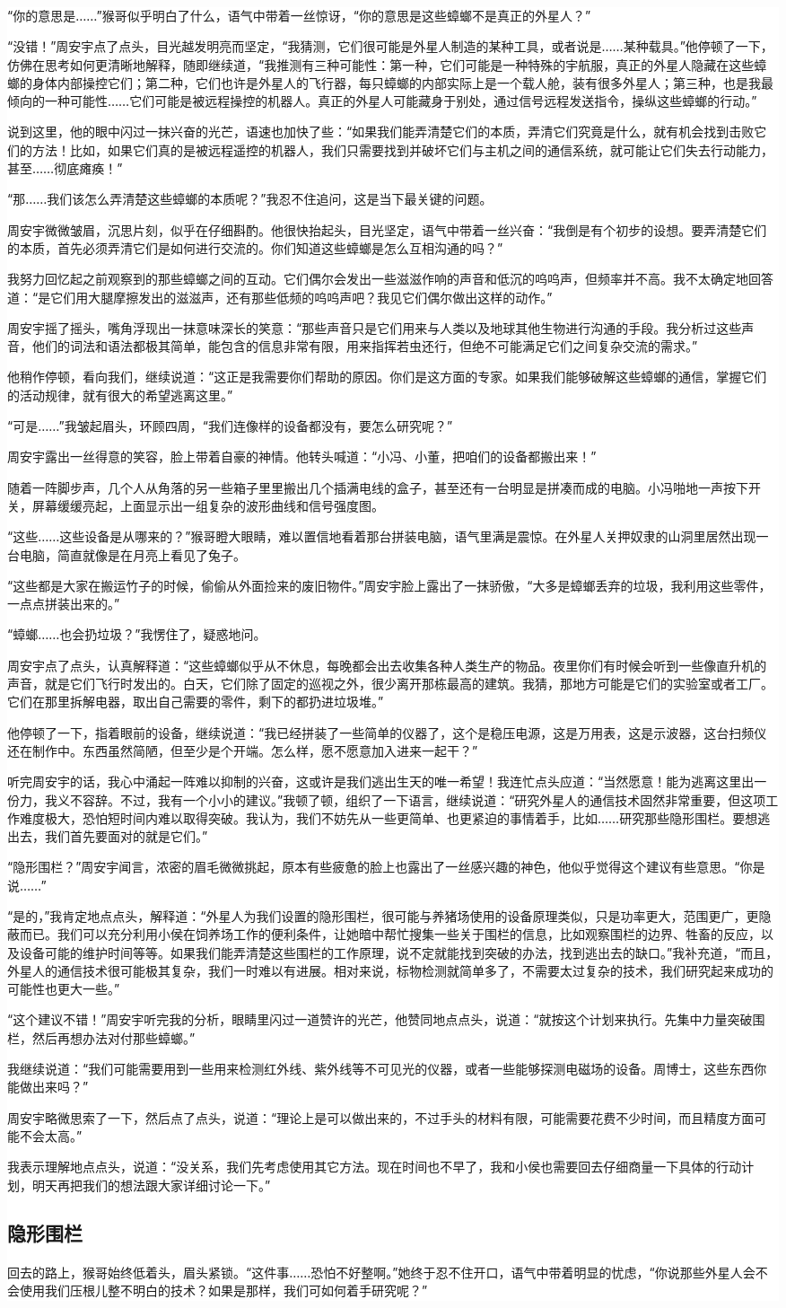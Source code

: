 “你的意思是……”猴哥似乎明白了什么，语气中带着一丝惊讶，“你的意思是这些蟑螂不是真正的外星人？”

“没错！”周安宇点了点头，目光越发明亮而坚定，“我猜测，它们很可能是外星人制造的某种工具，或者说是……某种载具。”他停顿了一下，仿佛在思考如何更清晰地解释，随即继续道，“我推测有三种可能性：第一种，它们可能是一种特殊的宇航服，真正的外星人隐藏在这些蟑螂的身体内部操控它们；第二种，它们也许是外星人的飞行器，每只蟑螂的内部实际上是一个载人舱，装有很多外星人；第三种，也是我最倾向的一种可能性……它们可能是被远程操控的机器人。真正的外星人可能藏身于别处，通过信号远程发送指令，操纵这些蟑螂的行动。”

说到这里，他的眼中闪过一抹兴奋的光芒，语速也加快了些：“如果我们能弄清楚它们的本质，弄清它们究竟是什么，就有机会找到击败它们的方法！比如，如果它们真的是被远程遥控的机器人，我们只需要找到并破坏它们与主机之间的通信系统，就可能让它们失去行动能力，甚至……彻底瘫痪！”

“那……我们该怎么弄清楚这些蟑螂的本质呢？”我忍不住追问，这是当下最关键的问题。

周安宇微微皱眉，沉思片刻，似乎在仔细斟酌。他很快抬起头，目光坚定，语气中带着一丝兴奋：“我倒是有个初步的设想。要弄清楚它们的本质，首先必须弄清它们是如何进行交流的。你们知道这些蟑螂是怎么互相沟通的吗？”

我努力回忆起之前观察到的那些蟑螂之间的互动。它们偶尔会发出一些滋滋作响的声音和低沉的呜呜声，但频率并不高。我不太确定地回答道：“是它们用大腿摩擦发出的滋滋声，还有那些低频的呜呜声吧？我见它们偶尔做出这样的动作。”

周安宇摇了摇头，嘴角浮现出一抹意味深长的笑意：“那些声音只是它们用来与人类以及地球其他生物进行沟通的手段。我分析过这些声音，他们的词法和语法都极其简单，能包含的信息非常有限，用来指挥若虫还行，但绝不可能满足它们之间复杂交流的需求。”

他稍作停顿，看向我们，继续说道：“这正是我需要你们帮助的原因。你们是这方面的专家。如果我们能够破解这些蟑螂的通信，掌握它们的活动规律，就有很大的希望逃离这里。”

“可是……”我皱起眉头，环顾四周，“我们连像样的设备都没有，要怎么研究呢？”

周安宇露出一丝得意的笑容，脸上带着自豪的神情。他转头喊道：“小冯、小董，把咱们的设备都搬出来！”

随着一阵脚步声，几个人从角落的另一些箱子里里搬出几个插满电线的盒子，甚至还有一台明显是拼凑而成的电脑。小冯啪地一声按下开关，屏幕缓缓亮起，上面显示出一组复杂的波形曲线和信号强度图。

“这些……这些设备是从哪来的？”猴哥瞪大眼睛，难以置信地看着那台拼装电脑，语气里满是震惊。在外星人关押奴隶的山洞里居然出现一台电脑，简直就像是在月亮上看见了兔子。

“这些都是大家在搬运竹子的时候，偷偷从外面捡来的废旧物件。”周安宇脸上露出了一抹骄傲，“大多是蟑螂丢弃的垃圾，我利用这些零件，一点点拼装出来的。”

“蟑螂……也会扔垃圾？”我愣住了，疑惑地问。

周安宇点了点头，认真解释道：“这些蟑螂似乎从不休息，每晚都会出去收集各种人类生产的物品。夜里你们有时候会听到一些像直升机的声音，就是它们飞行时发出的。白天，它们除了固定的巡视之外，很少离开那栋最高的建筑。我猜，那地方可能是它们的实验室或者工厂。它们在那里拆解电器，取出自己需要的零件，剩下的都扔进垃圾堆。”

他停顿了一下，指着眼前的设备，继续说道：“我已经拼装了一些简单的仪器了，这个是稳压电源，这是万用表，这是示波器，这台扫频仪还在制作中。东西虽然简陋，但至少是个开端。怎么样，愿不愿意加入进来一起干？”

听完周安宇的话，我心中涌起一阵难以抑制的兴奋，这或许是我们逃出生天的唯一希望！我连忙点头应道：“当然愿意！能为逃离这里出一份力，我义不容辞。不过，我有一个小小的建议。”我顿了顿，组织了一下语言，继续说道：“研究外星人的通信技术固然非常重要，但这项工作难度极大，恐怕短时间内难以取得突破。我认为，我们不妨先从一些更简单、也更紧迫的事情着手，比如……研究那些隐形围栏。要想逃出去，我们首先要面对的就是它们。”

“隐形围栏？”周安宇闻言，浓密的眉毛微微挑起，原本有些疲惫的脸上也露出了一丝感兴趣的神色，他似乎觉得这个建议有些意思。“你是说……”

“是的，”我肯定地点点头，解释道：“外星人为我们设置的隐形围栏，很可能与养猪场使用的设备原理类似，只是功率更大，范围更广，更隐蔽而已。我们可以充分利用小侯在饲养场工作的便利条件，让她暗中帮忙搜集一些关于围栏的信息，比如观察围栏的边界、牲畜的反应，以及设备可能的维护时间等等。如果我们能弄清楚这些围栏的工作原理，说不定就能找到突破的办法，找到逃出去的缺口。”我补充道，“而且，外星人的通信技术很可能极其复杂，我们一时难以有进展。相对来说，标物检测就简单多了，不需要太过复杂的技术，我们研究起来成功的可能性也更大一些。”

“这个建议不错！”周安宇听完我的分析，眼睛里闪过一道赞许的光芒，他赞同地点点头，说道：“就按这个计划来执行。先集中力量突破围栏，然后再想办法对付那些蟑螂。”

我继续说道：“我们可能需要用到一些用来检测红外线、紫外线等不可见光的仪器，或者一些能够探测电磁场的设备。周博士，这些东西你能做出来吗？”

周安宇略微思索了一下，然后点了点头，说道：“理论上是可以做出来的，不过手头的材料有限，可能需要花费不少时间，而且精度方面可能不会太高。”

我表示理解地点点头，说道：“没关系，我们先考虑使用其它方法。现在时间也不早了，我和小侯也需要回去仔细商量一下具体的行动计划，明天再把我们的想法跟大家详细讨论一下。”


## 隐形围栏

回去的路上，猴哥始终低着头，眉头紧锁。“这件事……恐怕不好整啊。”她终于忍不住开口，语气中带着明显的忧虑，“你说那些外星人会不会使用我们压根儿整不明白的技术？如果是那样，我们可如何着手研究呢？”
